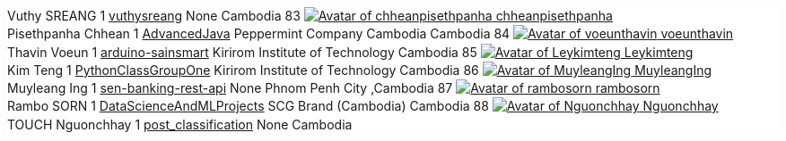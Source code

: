 Vuthy SREANG</td>
		<td>1</td>
		<td><a href="https://github.com/vuthysreang/vuthysreang">vuthysreang</a></td>
		<td>None</td>
		<td>Cambodia</td>
	</tr>
	<tr>
		<td>83</td>
		<td><a href="https://github.com/chheanpisethpanha"><img src="https://avatars.githubusercontent.com/u/40155116?s=72&u=99a05643621cc8e16779f0ea04a8874e36f89fb8&v=4" width="24" alt="Avatar of chheanpisethpanha"> chheanpisethpanha</a><br/>
Pisethpanha Chhean</td>
		<td>1</td>
		<td><a href="https://github.com/chheanpisethpanha/AdvancedJava">AdvancedJava</a></td>
		<td>Peppermint Company Cambodia</td>
		<td>Cambodia</td>
	</tr>
	<tr>
		<td>84</td>
		<td><a href="https://github.com/voeunthavin"><img src="https://avatars.githubusercontent.com/u/14008394?s=72&u=680c6950952f948014d82bc3aa83b3884350f0a7&v=4" width="24" alt="Avatar of voeunthavin"> voeunthavin</a><br/>
Thavin Voeun</td>
		<td>1</td>
		<td><a href="https://github.com/voeunthavin/arduino-sainsmart">arduino-sainsmart</a></td>
		<td>Kirirom Institute of Technology</td>
		<td>Cambodia</td>
	</tr>
	<tr>
		<td>85</td>
		<td><a href="https://github.com/Leykimteng"><img src="https://avatars.githubusercontent.com/u/34526724?s=72&u=a7ed0a5c90939e20724157b7103cd974c557b859&v=4" width="24" alt="Avatar of Leykimteng"> Leykimteng</a><br/>
Kim Teng</td>
		<td>1</td>
		<td><a href="https://github.com/nunsophanon/PythonClassGroupOne">PythonClassGroupOne</a></td>
		<td>Kirirom Institute of Technology</td>
		<td>Cambodia</td>
	</tr>
	<tr>
		<td>86</td>
		<td><a href="https://github.com/MuyleangIng"><img src="https://avatars.githubusercontent.com/u/116934056?s=72&u=7db46181e68e9734295e0e7dd55bc485dcc709b4&v=4" width="24" alt="Avatar of MuyleangIng"> MuyleangIng</a><br/>
Muyleang Ing </td>
		<td>1</td>
		<td><a href="https://github.com/MuyleangIng/sen-banking-rest-api">sen-banking-rest-api</a></td>
		<td>None</td>
		<td>Phnom Penh  City  ,Cambodia </td>
	</tr>
	<tr>
		<td>87</td>
		<td><a href="https://github.com/rambosorn"><img src="https://avatars.githubusercontent.com/u/104191123?s=72&u=b8b500cd24fe06f364e5d950e0bd089894631bf2&v=4" width="24" alt="Avatar of rambosorn"> rambosorn</a><br/>
Rambo SORN</td>
		<td>1</td>
		<td><a href="https://github.com/AtiChetsurakul/DataScienceAndMLProjects">DataScienceAndMLProjects</a></td>
		<td>SCG Brand (Cambodia)</td>
		<td>Cambodia</td>
	</tr>
	<tr>
		<td>88</td>
		<td><a href="https://github.com/Nguonchhay"><img src="https://avatars.githubusercontent.com/u/7122236?s=72&u=4ce374fd2b4ca419c873ce100c01c3db36c31c2c&v=4" width="24" alt="Avatar of Nguonchhay"> Nguonchhay</a><br/>
TOUCH Nguonchhay</td>
		<td>1</td>
		<td><a href="https://github.com/Nguonchhay/post_classification">post_classification</a></td>
		<td>None</td>
		<td>Cambodia</td>
